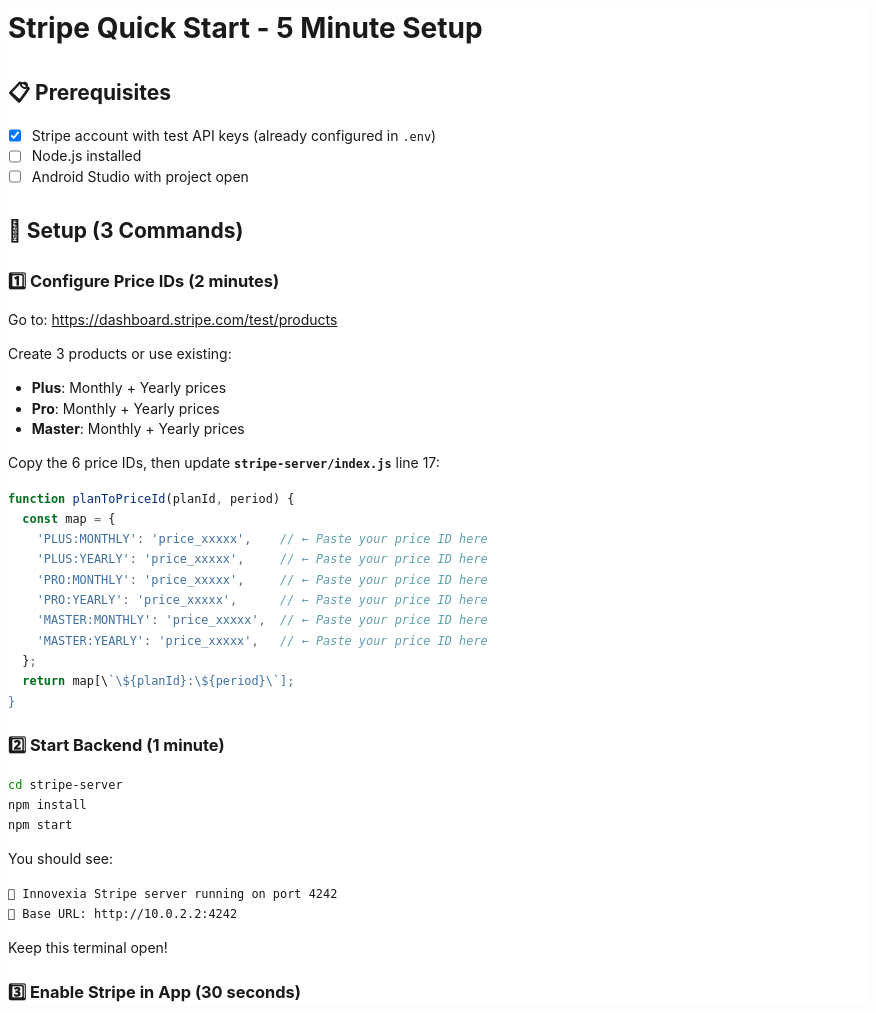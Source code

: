 # Stripe Quick Start - 5 Minute Setup

## 📋 Prerequisites
- [x] Stripe account with test API keys (already configured in `.env`)
- [ ] Node.js installed
- [ ] Android Studio with project open

## 🚀 Setup (3 Commands)

### 1️⃣ Configure Price IDs (2 minutes)

Go to: https://dashboard.stripe.com/test/products

Create 3 products or use existing:
- **Plus**: Monthly + Yearly prices
- **Pro**: Monthly + Yearly prices
- **Master**: Monthly + Yearly prices

Copy the 6 price IDs, then update **`stripe-server/index.js`** line 17:

```javascript
function planToPriceId(planId, period) {
  const map = {
    'PLUS:MONTHLY': 'price_xxxxx',    // ← Paste your price ID here
    'PLUS:YEARLY': 'price_xxxxx',     // ← Paste your price ID here
    'PRO:MONTHLY': 'price_xxxxx',     // ← Paste your price ID here
    'PRO:YEARLY': 'price_xxxxx',      // ← Paste your price ID here
    'MASTER:MONTHLY': 'price_xxxxx',  // ← Paste your price ID here
    'MASTER:YEARLY': 'price_xxxxx',   // ← Paste your price ID here
  };
  return map[\`\${planId}:\${period}\`];
}
```

### 2️⃣ Start Backend (1 minute)

```bash
cd stripe-server
npm install
npm start
```

You should see:
```
🚀 Innovexia Stripe server running on port 4242
📍 Base URL: http://10.0.2.2:4242
```

Keep this terminal open!

### 3️⃣ Enable Stripe in App (30 seconds)
